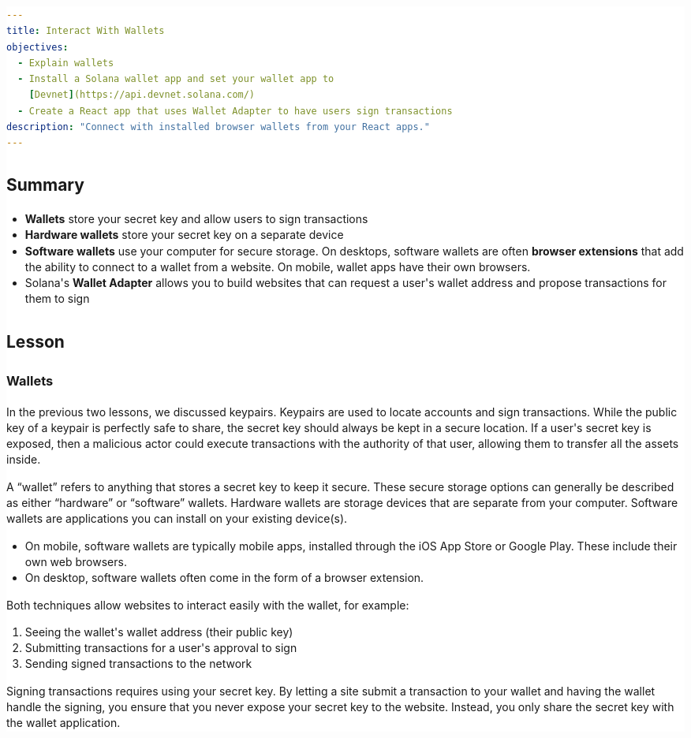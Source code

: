 ```yaml
---
title: Interact With Wallets
objectives:
  - Explain wallets
  - Install a Solana wallet app and set your wallet app to
    [Devnet](https://api.devnet.solana.com/)
  - Create a React app that uses Wallet Adapter to have users sign transactions
description: "Connect with installed browser wallets from your React apps."
---
```


## Summary

- **Wallets** store your secret key and allow users to sign transactions
- **Hardware wallets** store your secret key on a separate device
- **Software wallets** use your computer for secure storage. On desktops,
  software wallets are often **browser extensions** that add the ability to
  connect to a wallet from a website. On mobile, wallet apps have their own
  browsers.
- Solana's **Wallet Adapter** allows you to build websites that can request a
  user's wallet address and propose transactions for them to sign

## Lesson

### Wallets

In the previous two lessons, we discussed keypairs. Keypairs are used to locate
accounts and sign transactions. While the public key of a keypair is perfectly
safe to share, the secret key should always be kept in a secure location. If a
user's secret key is exposed, then a malicious actor could execute transactions
with the authority of that user, allowing them to transfer all the assets
inside.

A “wallet” refers to anything that stores a secret key to keep it secure. These
secure storage options can generally be described as either “hardware” or
“software” wallets. Hardware wallets are storage devices that are separate from
your computer. Software wallets are applications you can install on your
existing device(s).

- On mobile, software wallets are typically mobile apps, installed through the
  iOS App Store or Google Play. These include their own web browsers.
- On desktop, software wallets often come in the form of a browser extension.

Both techniques allow websites to interact easily with the wallet, for example:

1. Seeing the wallet's wallet address (their public key)
2. Submitting transactions for a user's approval to sign
3. Sending signed transactions to the network

Signing transactions requires using your secret key. By letting a site submit a
transaction to your wallet and having the wallet handle the signing, you ensure
that you never expose your secret key to the website. Instead, you only share
the secret key with the wallet application.
